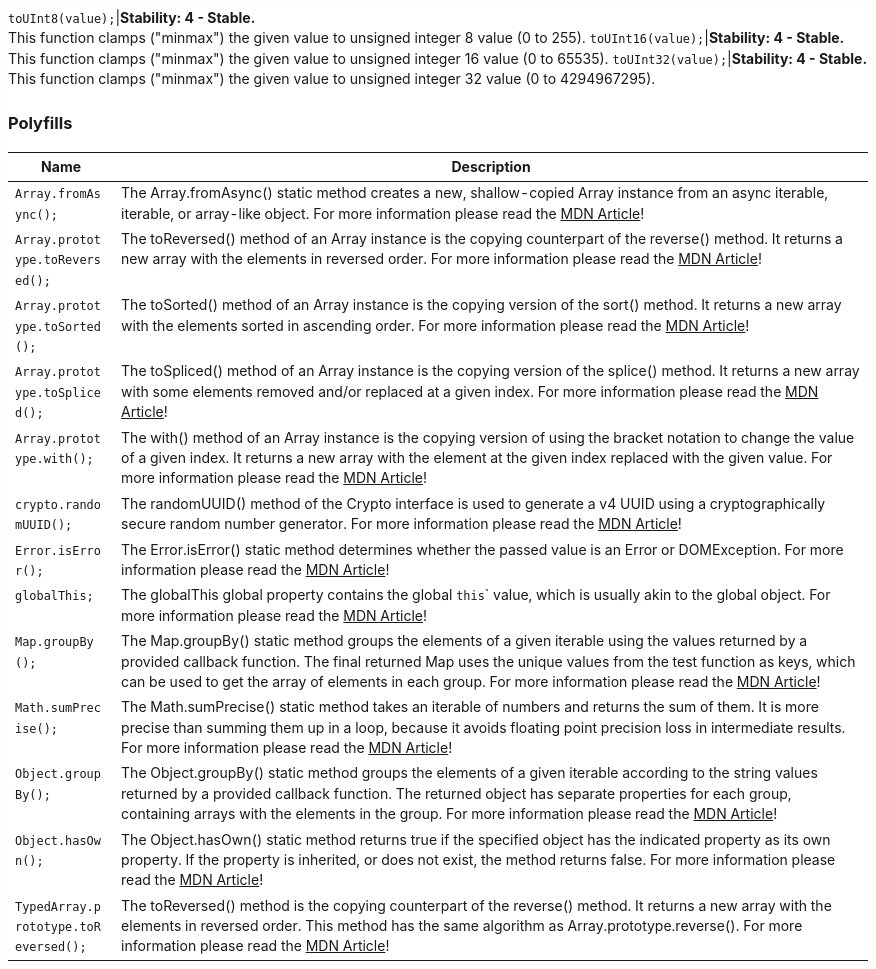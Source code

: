 `toUInt8(value);`|__Stability: 4 - Stable.__<BR>This function clamps ("minmax") the given value to unsigned integer 8 value (0 to 255).
`toUInt16(value);`|__Stability: 4 - Stable.__<BR>This function clamps ("minmax") the given value to unsigned integer 16 value (0 to 65535).
`toUInt32(value);`|__Stability: 4 - Stable.__<BR>This function clamps ("minmax") the given value to unsigned integer 32 value (0 to 4294967295).

### Polyfills

Name|Description
----|-----------
`Array.fromAsync();`|The Array.fromAsync() static method creates a new, shallow-copied Array instance from an async iterable, iterable, or array-like object. For more information please read the [MDN Article](https://developer.mozilla.org/en-US/docs/Web/JavaScript/Reference/Global_Objects/Array/fromAsync)!
`Array.prototype.toReversed();`|The toReversed() method of an Array instance is the copying counterpart of the reverse() method. It returns a new array with the elements in reversed order. For more information please read the [MDN Article](https://developer.mozilla.org/en-US/docs/Web/JavaScript/Reference/Global_Objects/Array/toReversed)!
`Array.prototype.toSorted();`|The toSorted() method of an Array instance is the copying version of the sort() method. It returns a new array with the elements sorted in ascending order. For more information please read the [MDN Article](https://developer.mozilla.org/en-US/docs/Web/JavaScript/Reference/Global_Objects/Array/toSorted)!
`Array.prototype.toSpliced();`|The toSpliced() method of an Array instance is the copying version of the splice() method. It returns a new array with some elements removed and/or replaced at a given index. For more information please read the [MDN Article](https://developer.mozilla.org/en-US/docs/Web/JavaScript/Reference/Global_Objects/Array/toSpliced)!
`Array.prototype.with();`|The with() method of an Array instance is the copying version of using the bracket notation to change the value of a given index. It returns a new array with the element at the given index replaced with the given value. For more information please read the [MDN Article](https://developer.mozilla.org/en-US/docs/Web/JavaScript/Reference/Global_Objects/Array/with)!
`crypto.randomUUID();`|The randomUUID() method of the Crypto interface is used to generate a v4 UUID using a cryptographically secure random number generator. For more information please read the [MDN Article](https://developer.mozilla.org/en-US/docs/Web/API/Crypto/randomUUID)!
`Error.isError();`|The Error.isError() static method determines whether the passed value is an Error or DOMException. For more information please read the [MDN Article](https://developer.mozilla.org/en-US/docs/Web/JavaScript/Reference/Global_Objects/Error/isError)!
`globalThis;`|The globalThis global property contains the global `this`</code>` value, which is usually akin to the global object. For more information please read the [MDN Article](https://developer.mozilla.org/en-US/docs/Web/JavaScript/Reference/Global_Objects/globalThis)!
`Map.groupBy();`|The Map.groupBy() static method groups the elements of a given iterable using the values returned by a provided callback function. The final returned Map uses the unique values from the test function as keys, which can be used to get the array of elements in each group. For more information please read the [MDN Article](https://developer.mozilla.org/en-US/docs/Web/JavaScript/Reference/Global_Objects/Map/groupBy)!
`Math.sumPrecise();`|The Math.sumPrecise() static method takes an iterable of numbers and returns the sum of them. It is more precise than summing them up in a loop, because it avoids floating point precision loss in intermediate results. For more information please read the [MDN Article](https://developer.mozilla.org/en-US/docs/Web/JavaScript/Reference/Global_Objects/Math/sumPrecise)!
`Object.groupBy();`|The Object.groupBy() static method groups the elements of a given iterable according to the string values returned by a provided callback function. The returned object has separate properties for each group, containing arrays with the elements in the group. For more information please read the [MDN Article](https://developer.mozilla.org/en-US/docs/Web/JavaScript/Reference/Global_Objects/Object/groupBy)!
`Object.hasOwn();`|The Object.hasOwn() static method returns true if the specified object has the indicated property as its own property. If the property is inherited, or does not exist, the method returns false. For more information please read the [MDN Article](https://developer.mozilla.org/en-US/docs/Web/JavaScript/Reference/Global_Objects/Object/hasOwn)!
`TypedArray.prototype.toReversed();`|The toReversed() method is the copying counterpart of the reverse() method. It returns a new array with the elements in reversed order. This method has the same algorithm as Array.prototype.reverse(). For more information please read the [MDN Article](https://developer.mozilla.org/en-US/docs/Web/JavaScript/Reference/Global_Objects/TypedArray/toReversed)!